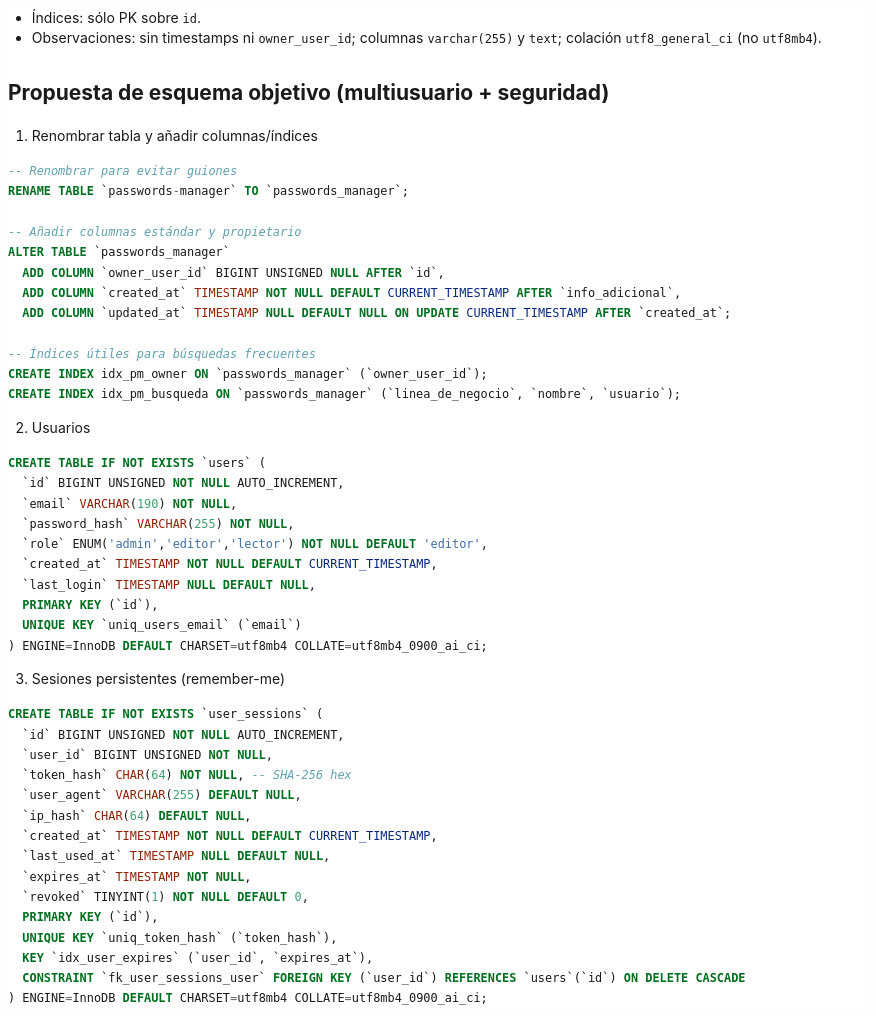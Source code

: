 - Índices: sólo PK sobre `id`.
- Observaciones: sin timestamps ni `owner_user_id`; columnas `varchar(255)` y `text`; colación `utf8_general_ci` (no `utf8mb4`).

## Propuesta de esquema objetivo (multiusuario + seguridad)

1) Renombrar tabla y añadir columnas/índices
```sql
-- Renombrar para evitar guiones
RENAME TABLE `passwords-manager` TO `passwords_manager`;

-- Añadir columnas estándar y propietario
ALTER TABLE `passwords_manager`
  ADD COLUMN `owner_user_id` BIGINT UNSIGNED NULL AFTER `id`,
  ADD COLUMN `created_at` TIMESTAMP NOT NULL DEFAULT CURRENT_TIMESTAMP AFTER `info_adicional`,
  ADD COLUMN `updated_at` TIMESTAMP NULL DEFAULT NULL ON UPDATE CURRENT_TIMESTAMP AFTER `created_at`;

-- Índices útiles para búsquedas frecuentes
CREATE INDEX idx_pm_owner ON `passwords_manager` (`owner_user_id`);
CREATE INDEX idx_pm_busqueda ON `passwords_manager` (`linea_de_negocio`, `nombre`, `usuario`);
```

2) Usuarios
```sql
CREATE TABLE IF NOT EXISTS `users` (
  `id` BIGINT UNSIGNED NOT NULL AUTO_INCREMENT,
  `email` VARCHAR(190) NOT NULL,
  `password_hash` VARCHAR(255) NOT NULL,
  `role` ENUM('admin','editor','lector') NOT NULL DEFAULT 'editor',
  `created_at` TIMESTAMP NOT NULL DEFAULT CURRENT_TIMESTAMP,
  `last_login` TIMESTAMP NULL DEFAULT NULL,
  PRIMARY KEY (`id`),
  UNIQUE KEY `uniq_users_email` (`email`)
) ENGINE=InnoDB DEFAULT CHARSET=utf8mb4 COLLATE=utf8mb4_0900_ai_ci;
```

3) Sesiones persistentes (remember-me)
```sql
CREATE TABLE IF NOT EXISTS `user_sessions` (
  `id` BIGINT UNSIGNED NOT NULL AUTO_INCREMENT,
  `user_id` BIGINT UNSIGNED NOT NULL,
  `token_hash` CHAR(64) NOT NULL, -- SHA-256 hex
  `user_agent` VARCHAR(255) DEFAULT NULL,
  `ip_hash` CHAR(64) DEFAULT NULL,
  `created_at` TIMESTAMP NOT NULL DEFAULT CURRENT_TIMESTAMP,
  `last_used_at` TIMESTAMP NULL DEFAULT NULL,
  `expires_at` TIMESTAMP NOT NULL,
  `revoked` TINYINT(1) NOT NULL DEFAULT 0,
  PRIMARY KEY (`id`),
  UNIQUE KEY `uniq_token_hash` (`token_hash`),
  KEY `idx_user_expires` (`user_id`, `expires_at`),
  CONSTRAINT `fk_user_sessions_user` FOREIGN KEY (`user_id`) REFERENCES `users`(`id`) ON DELETE CASCADE
) ENGINE=InnoDB DEFAULT CHARSET=utf8mb4 COLLATE=utf8mb4_0900_ai_ci;
```

